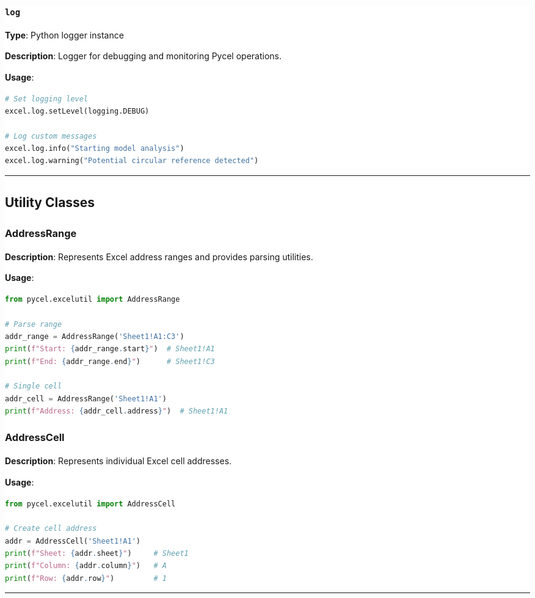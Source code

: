 
### `log`

**Type**: Python logger instance

**Description**: Logger for debugging and monitoring Pycel operations.

**Usage**:
```python
# Set logging level
excel.log.setLevel(logging.DEBUG)

# Log custom messages
excel.log.info("Starting model analysis")
excel.log.warning("Potential circular reference detected")
```

---

## Utility Classes

### AddressRange

**Description**: Represents Excel address ranges and provides parsing utilities.

**Usage**:
```python
from pycel.excelutil import AddressRange

# Parse range
addr_range = AddressRange('Sheet1!A1:C3')
print(f"Start: {addr_range.start}")  # Sheet1!A1
print(f"End: {addr_range.end}")      # Sheet1!C3

# Single cell
addr_cell = AddressRange('Sheet1!A1')
print(f"Address: {addr_cell.address}")  # Sheet1!A1
```

### AddressCell

**Description**: Represents individual Excel cell addresses.

**Usage**:
```python
from pycel.excelutil import AddressCell

# Create cell address
addr = AddressCell('Sheet1!A1')
print(f"Sheet: {addr.sheet}")     # Sheet1
print(f"Column: {addr.column}")   # A
print(f"Row: {addr.row}")         # 1
```

---
